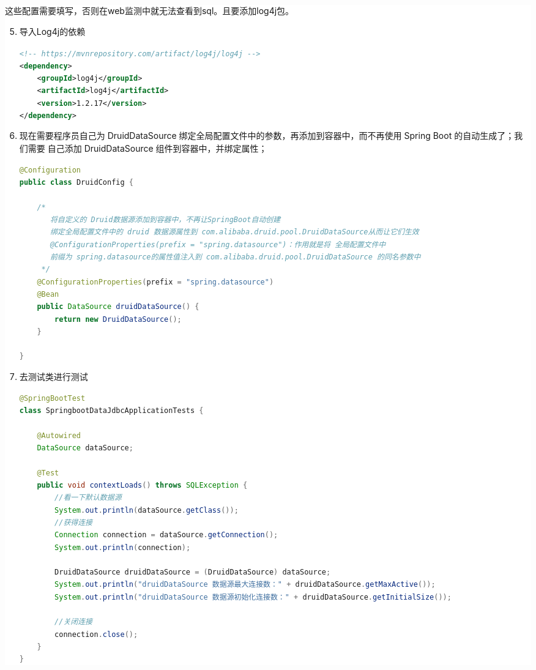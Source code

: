    这些配置需要填写，否则在web监测中就无法查看到sql。且要添加log4j包。

5. 导入Log4j的依赖

   ```xml
   <!-- https://mvnrepository.com/artifact/log4j/log4j -->
   <dependency>
       <groupId>log4j</groupId>
       <artifactId>log4j</artifactId>
       <version>1.2.17</version>
   </dependency>
   ```

6. 现在需要程序员自己为 DruidDataSource 绑定全局配置文件中的参数，再添加到容器中，而不再使用 Spring Boot 的自动生成了；我们需要 自己添加 DruidDataSource 组件到容器中，并绑定属性；

   ```java
   @Configuration
   public class DruidConfig {
   
       /*
          将自定义的 Druid数据源添加到容器中，不再让SpringBoot自动创建
          绑定全局配置文件中的 druid 数据源属性到 com.alibaba.druid.pool.DruidDataSource从而让它们生效
          @ConfigurationProperties(prefix = "spring.datasource")：作用就是将 全局配置文件中
          前缀为 spring.datasource的属性值注入到 com.alibaba.druid.pool.DruidDataSource 的同名参数中
        */
       @ConfigurationProperties(prefix = "spring.datasource")
       @Bean
       public DataSource druidDataSource() {
           return new DruidDataSource();
       }
       
   }
   ```

7. 去测试类进行测试

   ```java
   @SpringBootTest
   class SpringbootDataJdbcApplicationTests {
   
       @Autowired
       DataSource dataSource;
   
       @Test
       public void contextLoads() throws SQLException {
           //看一下默认数据源
           System.out.println(dataSource.getClass());
           //获得连接
           Connection connection = dataSource.getConnection();
           System.out.println(connection);
   
           DruidDataSource druidDataSource = (DruidDataSource) dataSource;
           System.out.println("druidDataSource 数据源最大连接数：" + druidDataSource.getMaxActive());
           System.out.println("druidDataSource 数据源初始化连接数：" + druidDataSource.getInitialSize());
   
           //关闭连接
           connection.close();
       }
   }
   ```
